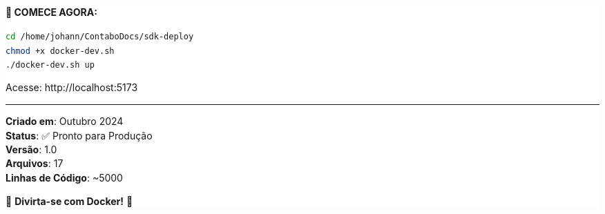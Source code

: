 **🚀 COMECE AGORA:**

```bash
cd /home/johann/ContaboDocs/sdk-deploy
chmod +x docker-dev.sh
./docker-dev.sh up
```

Acesse: http://localhost:5173

---

**Criado em**: Outubro 2024  
**Status**: ✅ Pronto para Produção  
**Versão**: 1.0  
**Arquivos**: 17  
**Linhas de Código**: ~5000  

🎊 **Divirta-se com Docker!** 🎊
